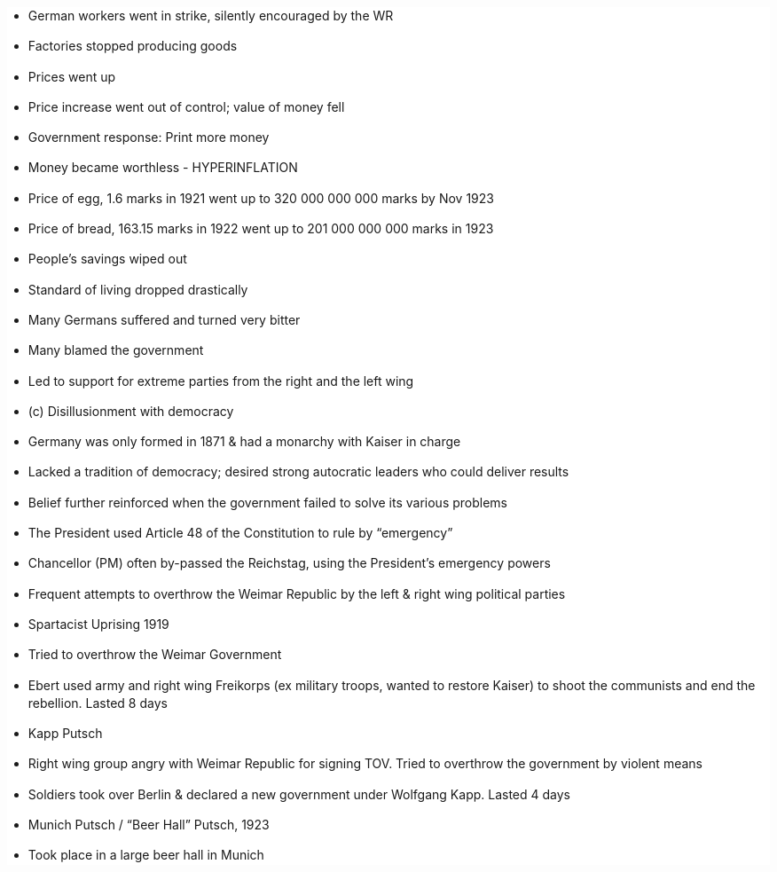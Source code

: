 -   German workers went in strike, silently encouraged by the WR

-   Factories stopped producing goods

-   Prices went up

-   Price increase went out of control; value of money fell

-   Government response: Print more money

-   Money became worthless - HYPERINFLATION


-   Price of egg, 1.6 marks in 1921 went up to 320 000 000 000 marks by Nov 1923

-   Price of bread, 163.15 marks in 1922 went up to 201 000 000 000 marks in 1923


-   People’s savings wiped out

-   Standard of living dropped drastically

-   Many Germans suffered and turned very bitter

-   Many blamed the government

-   Led to support for extreme parties from the right and the left wing




-   (c) Disillusionment with democracy


-   Germany was only formed in 1871 & had a monarchy with Kaiser in charge

-   Lacked a tradition of democracy; desired strong autocratic leaders who could deliver results

-   Belief further reinforced when the government failed to solve its various problems

-   The President used Article 48 of the Constitution to rule by “emergency”

-   Chancellor (PM) often by-passed the Reichstag, using the President’s emergency powers

-   Frequent attempts to overthrow the Weimar Republic by the left & right wing political parties


-   Spartacist Uprising 1919


-   Tried to overthrow the Weimar Government

-   Ebert used army and right wing Freikorps (ex military troops, wanted to restore Kaiser) to shoot the communists and end the rebellion. Lasted 8 days


-   Kapp Putsch


-   Right wing group angry with Weimar Republic for signing TOV. Tried to overthrow the government by violent means

-   Soldiers took over Berlin & declared a new government under Wolfgang Kapp. Lasted 4 days


-   Munich Putsch / “Beer Hall” Putsch, 1923


-   Took place in a large beer hall in Munich
